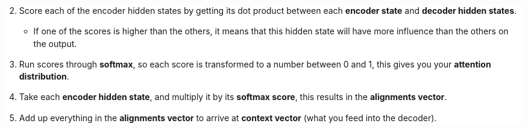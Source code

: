 2. Score each of the encoder hidden states by getting its dot product between each **encoder state** and **decoder hidden states**.
   - If one of the scores is higher than the others, it means that this hidden state will have more influence than the others on the output. 

3. Run scores through **softmax**, so each score is transformed to  a number between 0 and 1, this gives you your **attention distribution**.
4. Take each **encoder hidden state**, and multiply it by its **softmax score**, this results in the **alignments vector**.
5. Add up everything in the **alignments vector** to arrive at **context vector** (what you feed into the decoder).





